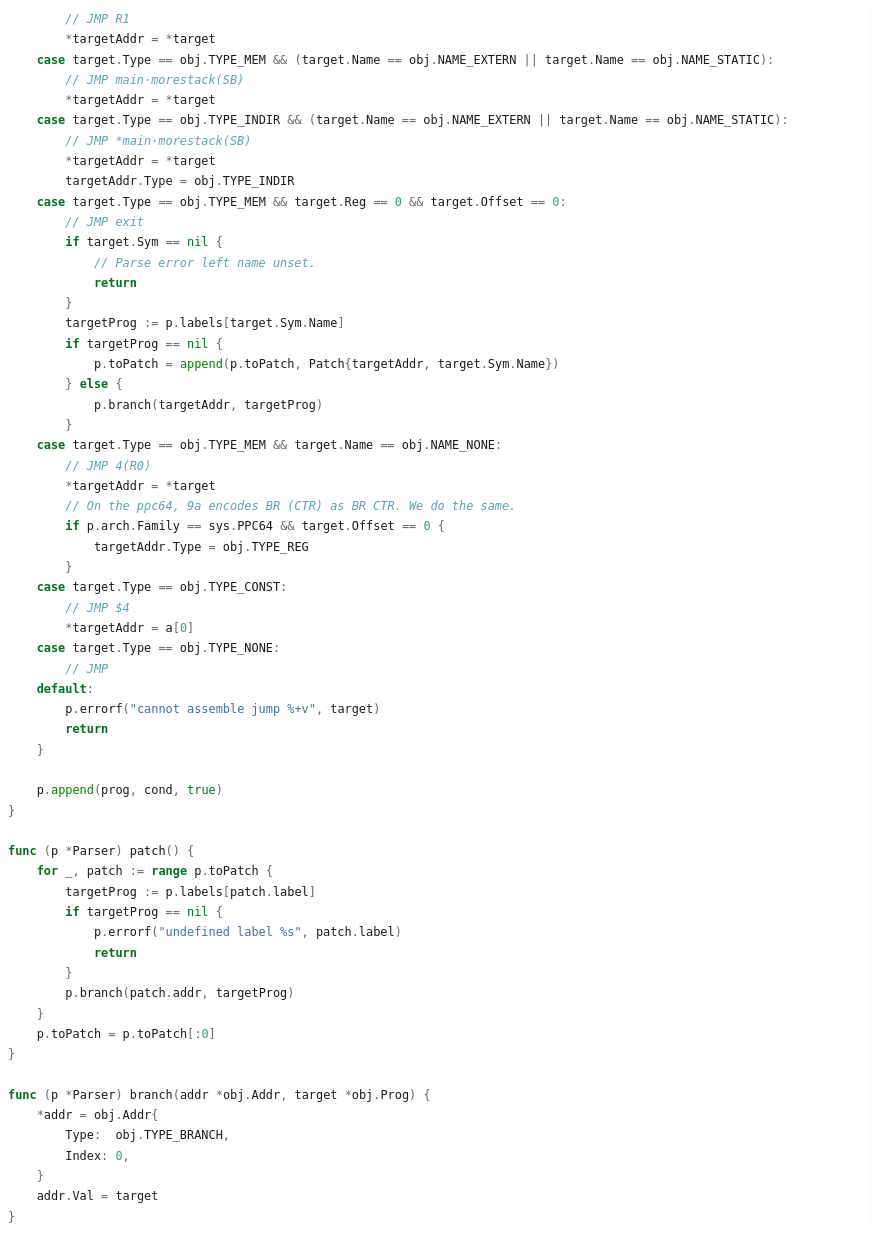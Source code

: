 ```go
		// JMP R1
		*targetAddr = *target
	case target.Type == obj.TYPE_MEM && (target.Name == obj.NAME_EXTERN || target.Name == obj.NAME_STATIC):
		// JMP main·morestack(SB)
		*targetAddr = *target
	case target.Type == obj.TYPE_INDIR && (target.Name == obj.NAME_EXTERN || target.Name == obj.NAME_STATIC):
		// JMP *main·morestack(SB)
		*targetAddr = *target
		targetAddr.Type = obj.TYPE_INDIR
	case target.Type == obj.TYPE_MEM && target.Reg == 0 && target.Offset == 0:
		// JMP exit
		if target.Sym == nil {
			// Parse error left name unset.
			return
		}
		targetProg := p.labels[target.Sym.Name]
		if targetProg == nil {
			p.toPatch = append(p.toPatch, Patch{targetAddr, target.Sym.Name})
		} else {
			p.branch(targetAddr, targetProg)
		}
	case target.Type == obj.TYPE_MEM && target.Name == obj.NAME_NONE:
		// JMP 4(R0)
		*targetAddr = *target
		// On the ppc64, 9a encodes BR (CTR) as BR CTR. We do the same.
		if p.arch.Family == sys.PPC64 && target.Offset == 0 {
			targetAddr.Type = obj.TYPE_REG
		}
	case target.Type == obj.TYPE_CONST:
		// JMP $4
		*targetAddr = a[0]
	case target.Type == obj.TYPE_NONE:
		// JMP
	default:
		p.errorf("cannot assemble jump %+v", target)
		return
	}

	p.append(prog, cond, true)
}

func (p *Parser) patch() {
	for _, patch := range p.toPatch {
		targetProg := p.labels[patch.label]
		if targetProg == nil {
			p.errorf("undefined label %s", patch.label)
			return
		}
		p.branch(patch.addr, targetProg)
	}
	p.toPatch = p.toPatch[:0]
}

func (p *Parser) branch(addr *obj.Addr, target *obj.Prog) {
	*addr = obj.Addr{
		Type:  obj.TYPE_BRANCH,
		Index: 0,
	}
	addr.Val = target
}

```